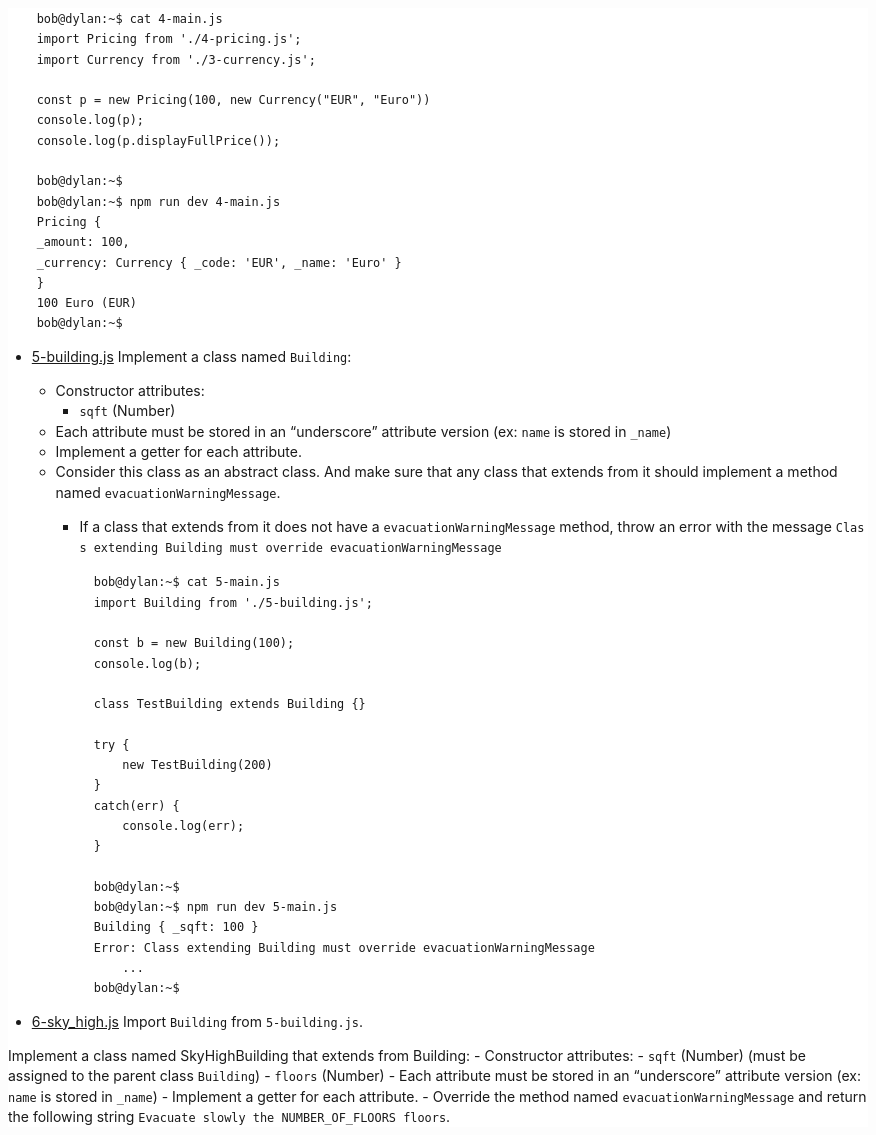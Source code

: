         bob@dylan:~$ cat 4-main.js
        import Pricing from './4-pricing.js';
        import Currency from './3-currency.js';

        const p = new Pricing(100, new Currency("EUR", "Euro"))
        console.log(p);
        console.log(p.displayFullPrice());

        bob@dylan:~$ 
        bob@dylan:~$ npm run dev 4-main.js 
        Pricing {
        _amount: 100,
        _currency: Currency { _code: 'EUR', _name: 'Euro' }
        }
        100 Euro (EUR)
        bob@dylan:~$   

* [5-building.js](./5-building.js)
Implement a class named `Building`:

    - Constructor attributes:
        - `sqft` (Number)
    - Each attribute must be stored in an “underscore” attribute version (ex: `name` is stored in `_name`)
    - Implement a getter for each attribute.
    - Consider this class as an abstract class. And make sure that any class that extends from it should implement a method named `evacuationWarningMessage`.
        - If a class that extends from it does not have a `evacuationWarningMessage` method, throw an error with the message `Class extending Building must override evacuationWarningMessage`

                bob@dylan:~$ cat 5-main.js
                import Building from './5-building.js';

                const b = new Building(100);
                console.log(b);

                class TestBuilding extends Building {}

                try {
                    new TestBuilding(200)
                }
                catch(err) {
                    console.log(err);
                }

                bob@dylan:~$ 
                bob@dylan:~$ npm run dev 5-main.js 
                Building { _sqft: 100 }
                Error: Class extending Building must override evacuationWarningMessage
                    ...
                bob@dylan:~$ 

* [6-sky_high.js](./6-sky_high.js)
Import `Building` from `5-building.js`.

Implement a class named SkyHighBuilding that extends from Building:
    - Constructor attributes:
        - `sqft` (Number) (must be assigned to the parent class `Building`)
        - `floors` (Number)
    - Each attribute must be stored in an “underscore” attribute version (ex: `name` is stored in `_name`)
    - Implement a getter for each attribute.
    - Override the method named `evacuationWarningMessage` and return the following string `Evacuate slowly the NUMBER_OF_FLOORS floors`.
